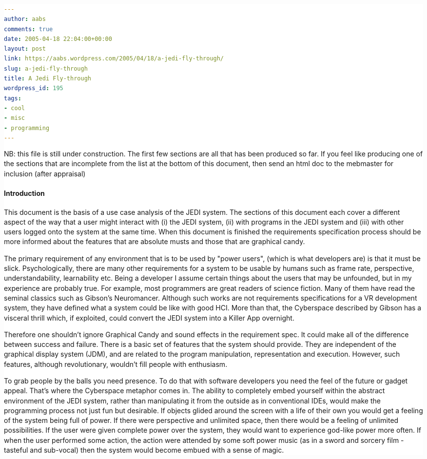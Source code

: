 ```yaml
---
author: aabs
comments: true
date: 2005-04-18 22:04:00+00:00
layout: post
link: https://aabs.wordpress.com/2005/04/18/a-jedi-fly-through/
slug: a-jedi-fly-through
title: A Jedi Fly-through
wordpress_id: 195
tags:
- cool
- misc
- programming
---
```


NB: this file is still under construction. The first few sections are
all that has been produced so far. If you feel like producing one of the
sections that are incomplete from the list at the bottom of this document,
then send an html doc to the mebmaster for inclusion (after appraisal)


#### Introduction


This document is the basis of a use case analysis of the JEDI system. The sections of this document each cover a different aspect of the way that a user might interact with (i) the JEDI system, (ii) with programs in the JEDI system and (iii) with other users logged onto the system at the same time. When this document is finished the requirements specification process should be more informed about the features that are absolute musts and those that are graphical candy.

The primary requirement of any environment that is to be used by "power users", (which is what developers are) is that it must be slick. Psychologically, there are many other requirements for a system to be usable by humans such as frame rate, perspective, understandability, learnability etc. Being a developer I assume certain things about the users that may be unfounded, but in my experience are probably true. For example, most programmers are great readers of science fiction. Many of them have read the seminal classics such as Gibson’s Neuromancer. Although such works are not requirements specifications for a VR development system, they have defined what a system could be like with good HCI. More than that, the Cyberspace described by Gibson has a visceral thrill which, if exploited, could convert the JEDI system into a Killer App overnight.

Therefore one shouldn’t ignore Graphical Candy and sound effects in the requirement spec. It could make all of the difference between success and failure. There is a basic set of features that the system should provide. They are independent of the graphical display system (JDM), and are related to the program manipulation, representation and execution. However, such features, although revolutionary, wouldn’t fill people with enthusiasm.

To grab people by the balls you need presence. To do that with software developers you need the feel of the future or gadget appeal. That’s where the Cyberspace metaphor comes in. The ability to completely embed yourself within the abstract environment of the JEDI system, rather than manipulating it from the outside as in conventional IDEs, would make the programming process not just fun but desirable. If objects glided around the screen with a life of their own you would get a feeling of the system being full of power. If there were perspective and unlimited space, then there would be a feeling of unlimited possibilities. If the user were given complete power over the system, they would want to experience god-like power more often. If when the user performed some action, the action were attended by some soft power music (as in a sword and sorcery film - tasteful and sub-vocal) then the system would become embued with a sense of magic.
